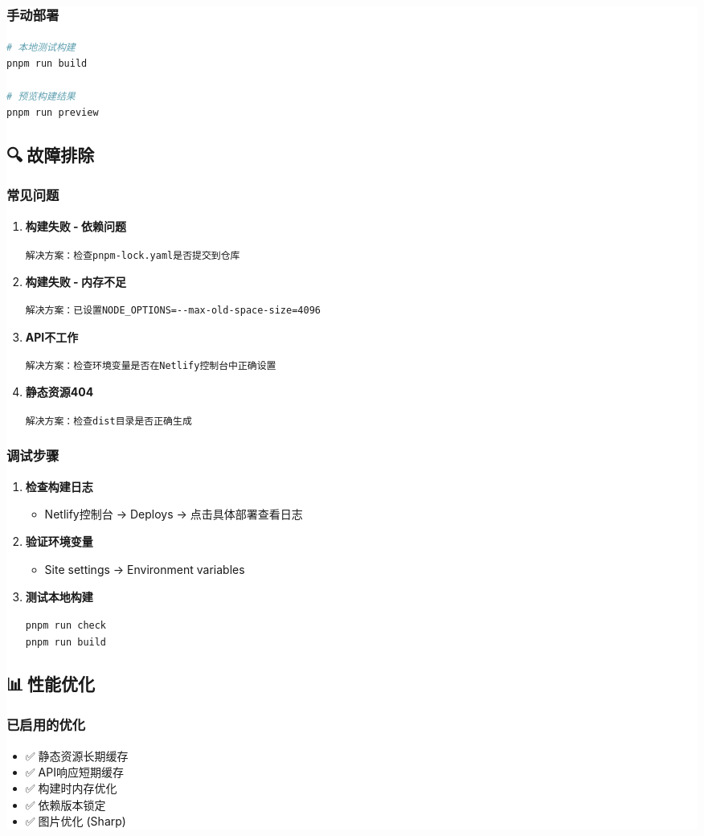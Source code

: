 ### 手动部署
```bash
# 本地测试构建
pnpm run build

# 预览构建结果
pnpm run preview
```

## 🔍 故障排除

### 常见问题

1. **构建失败 - 依赖问题**
   ```
   解决方案：检查pnpm-lock.yaml是否提交到仓库
   ```

2. **构建失败 - 内存不足**
   ```
   解决方案：已设置NODE_OPTIONS=--max-old-space-size=4096
   ```

3. **API不工作**
   ```
   解决方案：检查环境变量是否在Netlify控制台中正确设置
   ```

4. **静态资源404**
   ```
   解决方案：检查dist目录是否正确生成
   ```

### 调试步骤

1. **检查构建日志**
   - Netlify控制台 → Deploys → 点击具体部署查看日志

2. **验证环境变量**
   - Site settings → Environment variables

3. **测试本地构建**
   ```bash
   pnpm run check
   pnpm run build
   ```

## 📊 性能优化

### 已启用的优化
- ✅ 静态资源长期缓存
- ✅ API响应短期缓存
- ✅ 构建时内存优化
- ✅ 依赖版本锁定
- ✅ 图片优化 (Sharp)
